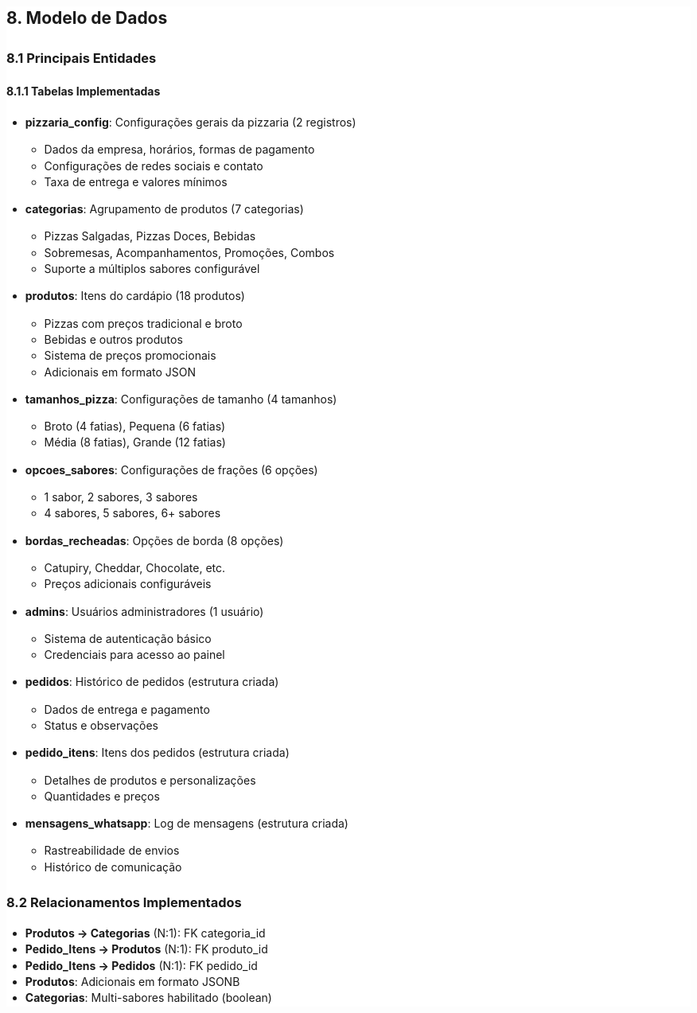 ## 8. Modelo de Dados

### 8.1 Principais Entidades

#### 8.1.1 Tabelas Implementadas
- **pizzaria_config**: Configurações gerais da pizzaria (2 registros)
  - Dados da empresa, horários, formas de pagamento
  - Configurações de redes sociais e contato
  - Taxa de entrega e valores mínimos

- **categorias**: Agrupamento de produtos (7 categorias)
  - Pizzas Salgadas, Pizzas Doces, Bebidas
  - Sobremesas, Acompanhamentos, Promoções, Combos
  - Suporte a múltiplos sabores configurável

- **produtos**: Itens do cardápio (18 produtos)
  - Pizzas com preços tradicional e broto
  - Bebidas e outros produtos
  - Sistema de preços promocionais
  - Adicionais em formato JSON

- **tamanhos_pizza**: Configurações de tamanho (4 tamanhos)
  - Broto (4 fatias), Pequena (6 fatias)
  - Média (8 fatias), Grande (12 fatias)

- **opcoes_sabores**: Configurações de frações (6 opções)
  - 1 sabor, 2 sabores, 3 sabores
  - 4 sabores, 5 sabores, 6+ sabores

- **bordas_recheadas**: Opções de borda (8 opções)
  - Catupiry, Cheddar, Chocolate, etc.
  - Preços adicionais configuráveis

- **admins**: Usuários administradores (1 usuário)
  - Sistema de autenticação básico
  - Credenciais para acesso ao painel

- **pedidos**: Histórico de pedidos (estrutura criada)
  - Dados de entrega e pagamento
  - Status e observações

- **pedido_itens**: Itens dos pedidos (estrutura criada)
  - Detalhes de produtos e personalizações
  - Quantidades e preços

- **mensagens_whatsapp**: Log de mensagens (estrutura criada)
  - Rastreabilidade de envios
  - Histórico de comunicação

### 8.2 Relacionamentos Implementados
- **Produtos → Categorias** (N:1): FK categoria_id
- **Pedido_Itens → Produtos** (N:1): FK produto_id
- **Pedido_Itens → Pedidos** (N:1): FK pedido_id
- **Produtos**: Adicionais em formato JSONB
- **Categorias**: Multi-sabores habilitado (boolean)
